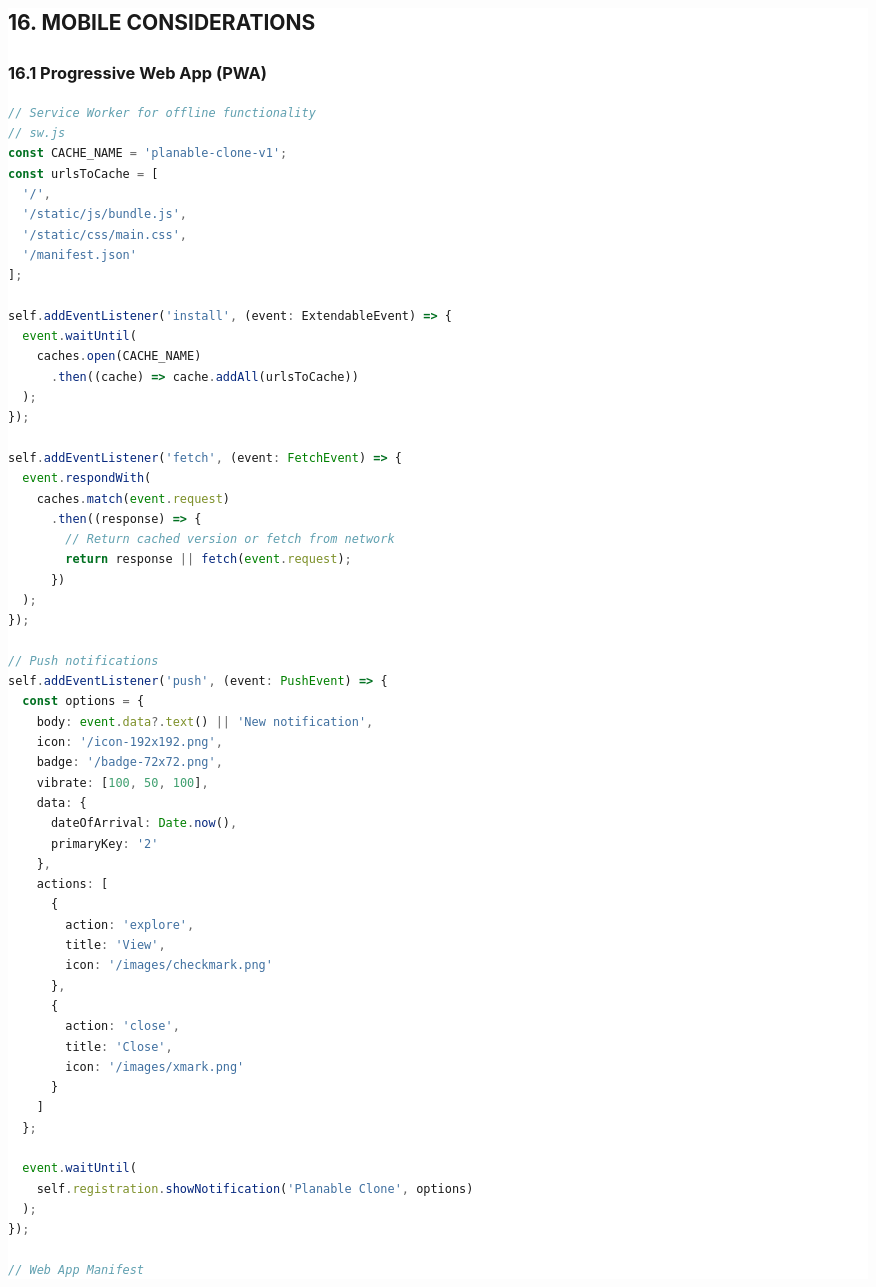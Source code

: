 
## 16. MOBILE CONSIDERATIONS

### 16.1 Progressive Web App (PWA)
```typescript
// Service Worker for offline functionality
// sw.js
const CACHE_NAME = 'planable-clone-v1';
const urlsToCache = [
  '/',
  '/static/js/bundle.js',
  '/static/css/main.css',
  '/manifest.json'
];

self.addEventListener('install', (event: ExtendableEvent) => {
  event.waitUntil(
    caches.open(CACHE_NAME)
      .then((cache) => cache.addAll(urlsToCache))
  );
});

self.addEventListener('fetch', (event: FetchEvent) => {
  event.respondWith(
    caches.match(event.request)
      .then((response) => {
        // Return cached version or fetch from network
        return response || fetch(event.request);
      })
  );
});

// Push notifications
self.addEventListener('push', (event: PushEvent) => {
  const options = {
    body: event.data?.text() || 'New notification',
    icon: '/icon-192x192.png',
    badge: '/badge-72x72.png',
    vibrate: [100, 50, 100],
    data: {
      dateOfArrival: Date.now(),
      primaryKey: '2'
    },
    actions: [
      {
        action: 'explore',
        title: 'View',
        icon: '/images/checkmark.png'
      },
      {
        action: 'close',
        title: 'Close',
        icon: '/images/xmark.png'
      }
    ]
  };

  event.waitUntil(
    self.registration.showNotification('Planable Clone', options)
  );
});

// Web App Manifest
```